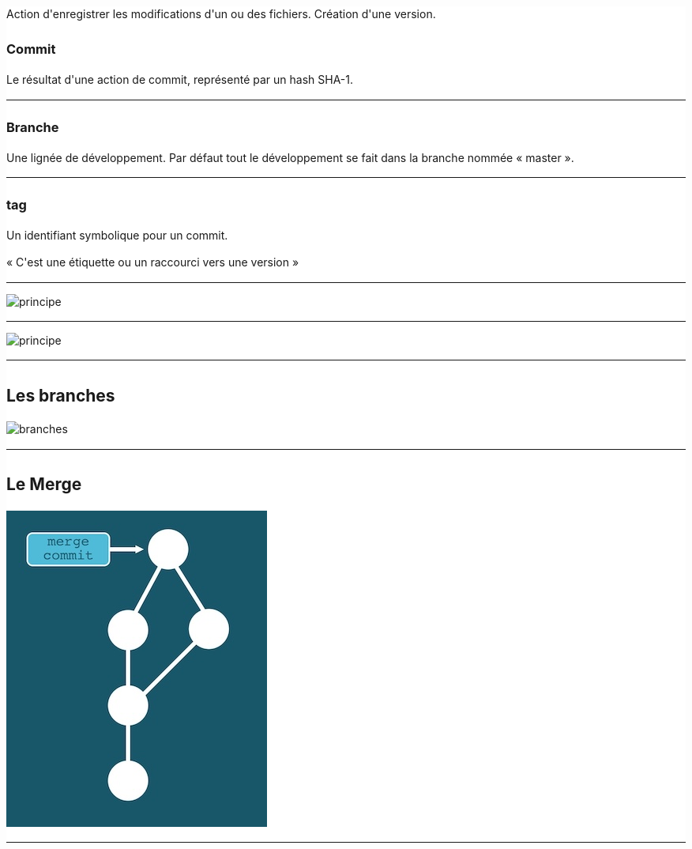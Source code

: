 Action d'enregistrer les modifications d'un ou des fichiers. Création d'une version.

### Commit

Le résultat d'une action de commit, représenté par un hash SHA-1.

---

### Branche

Une lignée de développement. Par défaut tout le développement se fait dans la branche nommée « master ».

---

### tag

Un identifiant symbolique pour un commit.

« C'est une étiquette ou un raccourci vers une version »

---

![principe](./img/git_principe2.jpeg)

---

![principe](./img/git-loop.png)

---

## Les branches

![branches](./img/git_branch.jpeg)

---

## Le Merge

![branches](./img/git_merge.jpeg)

---